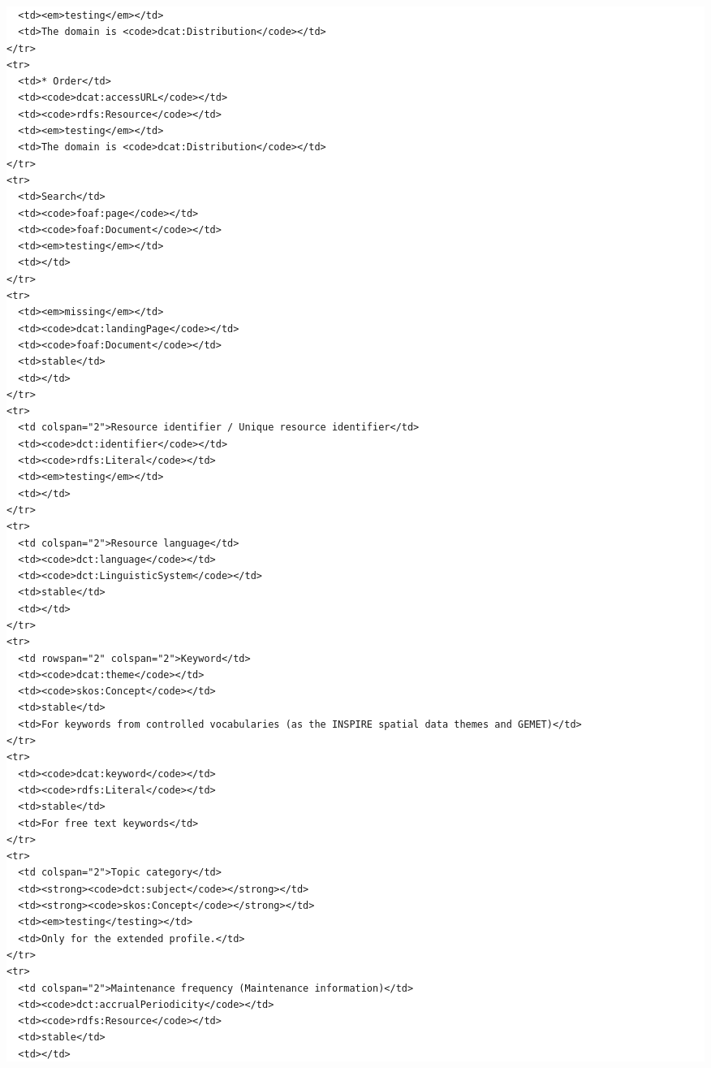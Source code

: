       <td><em>testing</em></td>
      <td>The domain is <code>dcat:Distribution</code></td>
    </tr>
    <tr>
      <td>* Order</td>
      <td><code>dcat:accessURL</code></td>
      <td><code>rdfs:Resource</code></td>
      <td><em>testing</em></td>
      <td>The domain is <code>dcat:Distribution</code></td>
    </tr>
    <tr>
      <td>Search</td>
      <td><code>foaf:page</code></td>
      <td><code>foaf:Document</code></td>
      <td><em>testing</em></td>
      <td></td>
    </tr>
    <tr>
      <td><em>missing</em></td>
      <td><code>dcat:landingPage</code></td>
      <td><code>foaf:Document</code></td>
      <td>stable</td>
      <td></td>
    </tr>
    <tr>
      <td colspan="2">Resource identifier / Unique resource identifier</td>
      <td><code>dct:identifier</code></td>
      <td><code>rdfs:Literal</code></td>
      <td><em>testing</em></td>
      <td></td>
    </tr>
    <tr>
      <td colspan="2">Resource language</td>
      <td><code>dct:language</code></td>
      <td><code>dct:LinguisticSystem</code></td>
      <td>stable</td>
      <td></td>
    </tr>
    <tr>
      <td rowspan="2" colspan="2">Keyword</td>
      <td><code>dcat:theme</code></td>
      <td><code>skos:Concept</code></td>
      <td>stable</td>
      <td>For keywords from controlled vocabularies (as the INSPIRE spatial data themes and GEMET)</td>
    </tr>
    <tr>
      <td><code>dcat:keyword</code></td>
      <td><code>rdfs:Literal</code></td>
      <td>stable</td>
      <td>For free text keywords</td>
    </tr>
    <tr>
      <td colspan="2">Topic category</td>
      <td><strong><code>dct:subject</code></strong></td>
      <td><strong><code>skos:Concept</code></strong></td>
      <td><em>testing</testing></td>
      <td>Only for the extended profile.</td>
    </tr>
    <tr>
      <td colspan="2">Maintenance frequency (Maintenance information)</td>
      <td><code>dct:accrualPeriodicity</code></td>
      <td><code>rdfs:Resource</code></td>
      <td>stable</td>
      <td></td>